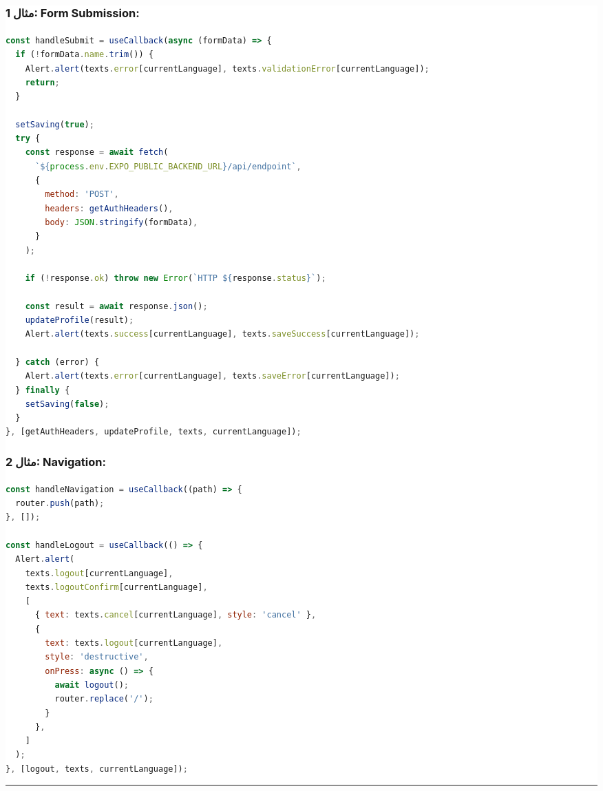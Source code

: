 ### **مثال 1: Form Submission:**
```javascript
const handleSubmit = useCallback(async (formData) => {
  if (!formData.name.trim()) {
    Alert.alert(texts.error[currentLanguage], texts.validationError[currentLanguage]);
    return;
  }

  setSaving(true);
  try {
    const response = await fetch(
      `${process.env.EXPO_PUBLIC_BACKEND_URL}/api/endpoint`,
      {
        method: 'POST',
        headers: getAuthHeaders(),
        body: JSON.stringify(formData),
      }
    );

    if (!response.ok) throw new Error(`HTTP ${response.status}`);
    
    const result = await response.json();
    updateProfile(result);
    Alert.alert(texts.success[currentLanguage], texts.saveSuccess[currentLanguage]);
    
  } catch (error) {
    Alert.alert(texts.error[currentLanguage], texts.saveError[currentLanguage]);
  } finally {
    setSaving(false);
  }
}, [getAuthHeaders, updateProfile, texts, currentLanguage]);
```

### **مثال 2: Navigation:**
```javascript
const handleNavigation = useCallback((path) => {
  router.push(path);
}, []);

const handleLogout = useCallback(() => {
  Alert.alert(
    texts.logout[currentLanguage],
    texts.logoutConfirm[currentLanguage],
    [
      { text: texts.cancel[currentLanguage], style: 'cancel' },
      { 
        text: texts.logout[currentLanguage], 
        style: 'destructive',
        onPress: async () => {
          await logout();
          router.replace('/');
        }
      },
    ]
  );
}, [logout, texts, currentLanguage]);
```

---